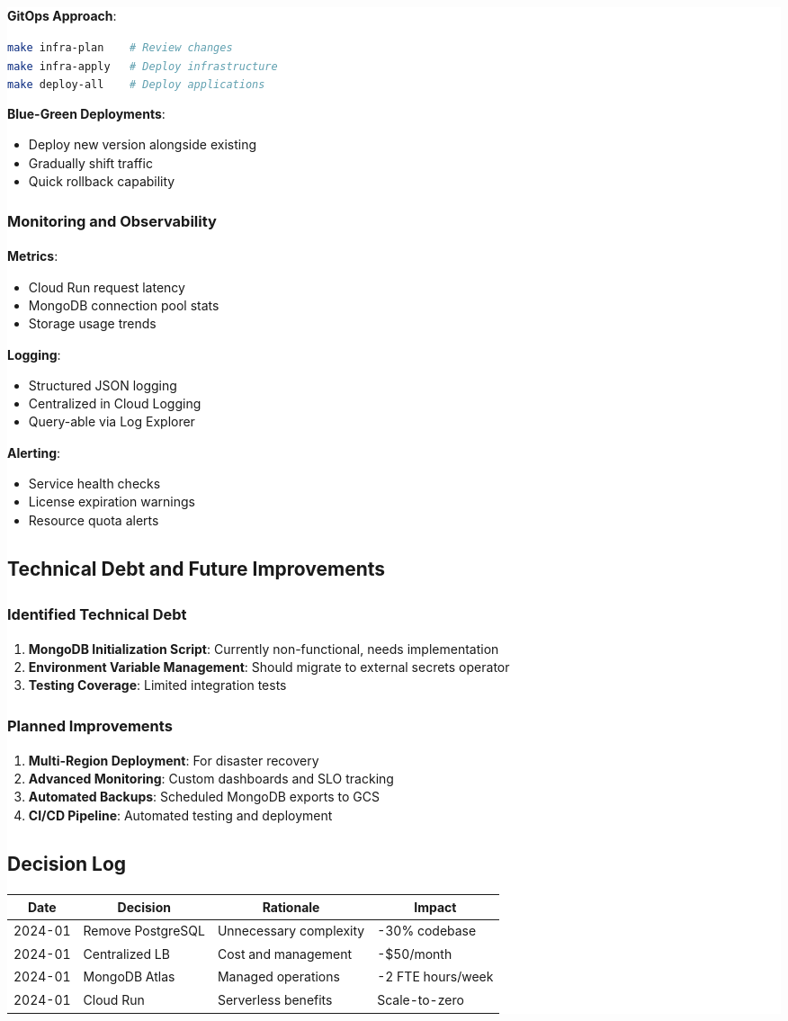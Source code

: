 **GitOps Approach**:
```bash
make infra-plan    # Review changes
make infra-apply   # Deploy infrastructure
make deploy-all    # Deploy applications
```

**Blue-Green Deployments**:
- Deploy new version alongside existing
- Gradually shift traffic
- Quick rollback capability

### Monitoring and Observability

**Metrics**:
- Cloud Run request latency
- MongoDB connection pool stats
- Storage usage trends

**Logging**:
- Structured JSON logging
- Centralized in Cloud Logging
- Query-able via Log Explorer

**Alerting**:
- Service health checks
- License expiration warnings
- Resource quota alerts

## Technical Debt and Future Improvements

### Identified Technical Debt

1. **MongoDB Initialization Script**: Currently non-functional, needs implementation
2. **Environment Variable Management**: Should migrate to external secrets operator
3. **Testing Coverage**: Limited integration tests

### Planned Improvements

1. **Multi-Region Deployment**: For disaster recovery
2. **Advanced Monitoring**: Custom dashboards and SLO tracking
3. **Automated Backups**: Scheduled MongoDB exports to GCS
4. **CI/CD Pipeline**: Automated testing and deployment

## Decision Log

| Date | Decision | Rationale | Impact |
|------|----------|-----------|--------|
| 2024-01 | Remove PostgreSQL | Unnecessary complexity | -30% codebase |
| 2024-01 | Centralized LB | Cost and management | -$50/month |
| 2024-01 | MongoDB Atlas | Managed operations | -2 FTE hours/week |
| 2024-01 | Cloud Run | Serverless benefits | Scale-to-zero |
